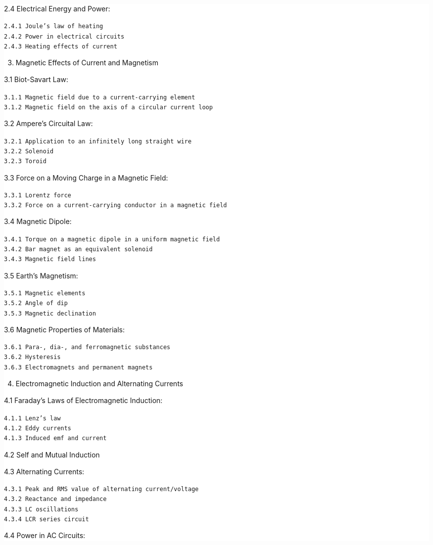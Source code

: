 2.4 Electrical Energy and Power:

    2.4.1 Joule’s law of heating
    2.4.2 Power in electrical circuits
    2.4.3 Heating effects of current

3. Magnetic Effects of Current and Magnetism

3.1 Biot-Savart Law:

    3.1.1 Magnetic field due to a current-carrying element
    3.1.2 Magnetic field on the axis of a circular current loop

3.2 Ampere’s Circuital Law:

    3.2.1 Application to an infinitely long straight wire
    3.2.2 Solenoid
    3.2.3 Toroid

3.3 Force on a Moving Charge in a Magnetic Field:

    3.3.1 Lorentz force
    3.3.2 Force on a current-carrying conductor in a magnetic field

3.4 Magnetic Dipole:

    3.4.1 Torque on a magnetic dipole in a uniform magnetic field
    3.4.2 Bar magnet as an equivalent solenoid
    3.4.3 Magnetic field lines

3.5 Earth’s Magnetism:

    3.5.1 Magnetic elements
    3.5.2 Angle of dip
    3.5.3 Magnetic declination

3.6 Magnetic Properties of Materials:

    3.6.1 Para-, dia-, and ferromagnetic substances
    3.6.2 Hysteresis
    3.6.3 Electromagnets and permanent magnets

4. Electromagnetic Induction and Alternating Currents

4.1 Faraday’s Laws of Electromagnetic Induction:

    4.1.1 Lenz’s law
    4.1.2 Eddy currents
    4.1.3 Induced emf and current

4.2 Self and Mutual Induction

4.3 Alternating Currents:

    4.3.1 Peak and RMS value of alternating current/voltage
    4.3.2 Reactance and impedance
    4.3.3 LC oscillations
    4.3.4 LCR series circuit

4.4 Power in AC Circuits:
